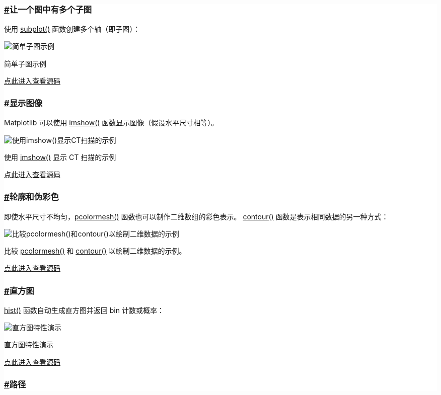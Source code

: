 ### [#](https://www.matplotlib.org.cn/tutorials/introductory/sample_plots.html#让一个图中有多个子图)让一个图中有多个子图

使用 [subplot()](https://matplotlib.org/api/_as_gen/matplotlib.pyplot.subplot.html#matplotlib.pyplot.subplot) 函数创建多个轴（即子图）：

![简单子图示例](https://www.matplotlib.org.cn/static/images/tutorials/sphx_glr_subplot_0011.png)

简单子图示例

[点此进入查看源码](https://matplotlib.org/gallery/subplots_axes_and_figures/subplot.html)

### [#](https://www.matplotlib.org.cn/tutorials/introductory/sample_plots.html#显示图像)显示图像

Matplotlib 可以使用 [imshow()](https://matplotlib.org/api/_as_gen/matplotlib.pyplot.imshow.html#matplotlib.pyplot.imshow) 函数显示图像（假设水平尺寸相等）。

![使用imshow()显示CT扫描的示例](https://www.matplotlib.org.cn/static/images/tutorials/sphx_glr_image_demo_0031.png)

使用 [imshow()](https://matplotlib.org/api/_as_gen/matplotlib.pyplot.imshow.html#matplotlib.pyplot.imshow) 显示 CT 扫描的示例

[点此进入查看源码](https://matplotlib.org/gallery/images_contours_and_fields/image_demo.html)

### [#](https://www.matplotlib.org.cn/tutorials/introductory/sample_plots.html#轮廓和伪彩色)轮廓和伪彩色

即使水平尺寸不均匀，[pcolormesh()](https://matplotlib.org/api/_as_gen/matplotlib.pyplot.pcolormesh.html#matplotlib.pyplot.pcolormesh) 函数也可以制作二维数组的彩色表示。 [contour()](https://matplotlib.org/api/_as_gen/matplotlib.pyplot.contour.html#matplotlib.pyplot.contour) 函数是表示相同数据的另一种方式：

![比较pcolormesh()和contour()以绘制二维数据的示例](https://www.matplotlib.org.cn/static/images/tutorials/sphx_glr_pcolormesh_levels_0011.png)

比较 [pcolormesh()](https://matplotlib.org/api/_as_gen/matplotlib.pyplot.pcolormesh.html#matplotlib.pyplot.pcolormesh) 和 [contour()](https://matplotlib.org/api/_as_gen/matplotlib.pyplot.contour.html#matplotlib.pyplot.contour) 以绘制二维数据的示例。

[点此进入查看源码](https://matplotlib.org/gallery/images_contours_and_fields/image_demo.html)

### [#](https://www.matplotlib.org.cn/tutorials/introductory/sample_plots.html#直方图)直方图

[hist()](https://matplotlib.org/api/_as_gen/matplotlib.pyplot.hist.html#matplotlib.pyplot.hist) 函数自动生成直方图并返回 bin 计数或概率：

![直方图特性演示](https://www.matplotlib.org.cn/static/images/tutorials/sphx_glr_histogram_features_0011.png)

直方图特性演示

[点此进入查看源码](https://matplotlib.org/gallery/statistics/histogram_features.html)

### [#](https://www.matplotlib.org.cn/tutorials/introductory/sample_plots.html#路径)路径
